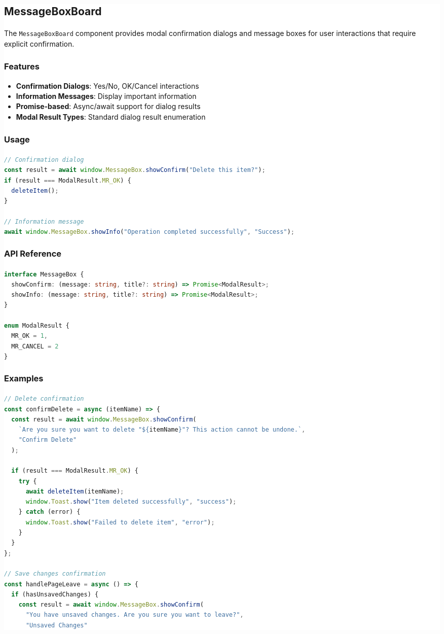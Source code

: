 ## MessageBoxBoard

The `MessageBoxBoard` component provides modal confirmation dialogs and message boxes for user interactions that require explicit confirmation.

### Features

- **Confirmation Dialogs**: Yes/No, OK/Cancel interactions
- **Information Messages**: Display important information
- **Promise-based**: Async/await support for dialog results
- **Modal Result Types**: Standard dialog result enumeration

### Usage

```typescript
// Confirmation dialog
const result = await window.MessageBox.showConfirm("Delete this item?");
if (result === ModalResult.MR_OK) {
  deleteItem();
}

// Information message
await window.MessageBox.showInfo("Operation completed successfully", "Success");
```

### API Reference

```typescript
interface MessageBox {
  showConfirm: (message: string, title?: string) => Promise<ModalResult>;
  showInfo: (message: string, title?: string) => Promise<ModalResult>;
}

enum ModalResult {
  MR_OK = 1,
  MR_CANCEL = 2
}
```

### Examples

```typescript
// Delete confirmation
const confirmDelete = async (itemName) => {
  const result = await window.MessageBox.showConfirm(
    `Are you sure you want to delete "${itemName}"? This action cannot be undone.`,
    "Confirm Delete"
  );
  
  if (result === ModalResult.MR_OK) {
    try {
      await deleteItem(itemName);
      window.Toast.show("Item deleted successfully", "success");
    } catch (error) {
      window.Toast.show("Failed to delete item", "error");
    }
  }
};

// Save changes confirmation
const handlePageLeave = async () => {
  if (hasUnsavedChanges) {
    const result = await window.MessageBox.showConfirm(
      "You have unsaved changes. Are you sure you want to leave?",
      "Unsaved Changes"
```